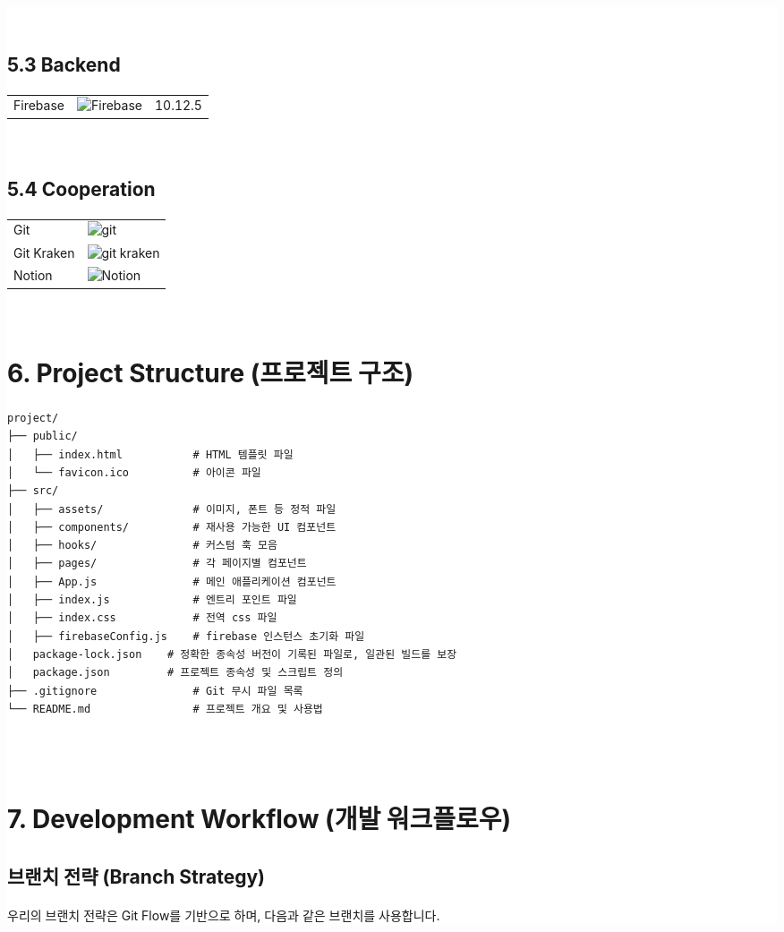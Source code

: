 <br/>

## 5.3 Backend
|  |  |  |
|-----------------|-----------------|-----------------|
| Firebase    |  <img src="https://github.com/user-attachments/assets/1694e458-9bb0-4a0b-8fe6-8efc6e675fa1" alt="Firebase" width="100">    | 10.12.5    |

<br/>

## 5.4 Cooperation
|  |  |
|-----------------|-----------------|
| Git    |  <img src="https://github.com/user-attachments/assets/483abc38-ed4d-487c-b43a-3963b33430e6" alt="git" width="100">    |
| Git Kraken    |  <img src="https://github.com/user-attachments/assets/32c615cb-7bc0-45cd-91ea-0d1450bfc8a9" alt="git kraken" width="100">    |
| Notion    |  <img src="https://github.com/user-attachments/assets/34141eb9-deca-416a-a83f-ff9543cc2f9a" alt="Notion" width="100">    |

<br/>

# 6. Project Structure (프로젝트 구조)
```plaintext
project/
├── public/
│   ├── index.html           # HTML 템플릿 파일
│   └── favicon.ico          # 아이콘 파일
├── src/
│   ├── assets/              # 이미지, 폰트 등 정적 파일
│   ├── components/          # 재사용 가능한 UI 컴포넌트
│   ├── hooks/               # 커스텀 훅 모음
│   ├── pages/               # 각 페이지별 컴포넌트
│   ├── App.js               # 메인 애플리케이션 컴포넌트
│   ├── index.js             # 엔트리 포인트 파일
│   ├── index.css            # 전역 css 파일
│   ├── firebaseConfig.js    # firebase 인스턴스 초기화 파일
│   package-lock.json    # 정확한 종속성 버전이 기록된 파일로, 일관된 빌드를 보장
│   package.json         # 프로젝트 종속성 및 스크립트 정의
├── .gitignore               # Git 무시 파일 목록
└── README.md                # 프로젝트 개요 및 사용법
```

<br/>
<br/>

# 7. Development Workflow (개발 워크플로우)
## 브랜치 전략 (Branch Strategy)
우리의 브랜치 전략은 Git Flow를 기반으로 하며, 다음과 같은 브랜치를 사용합니다.

